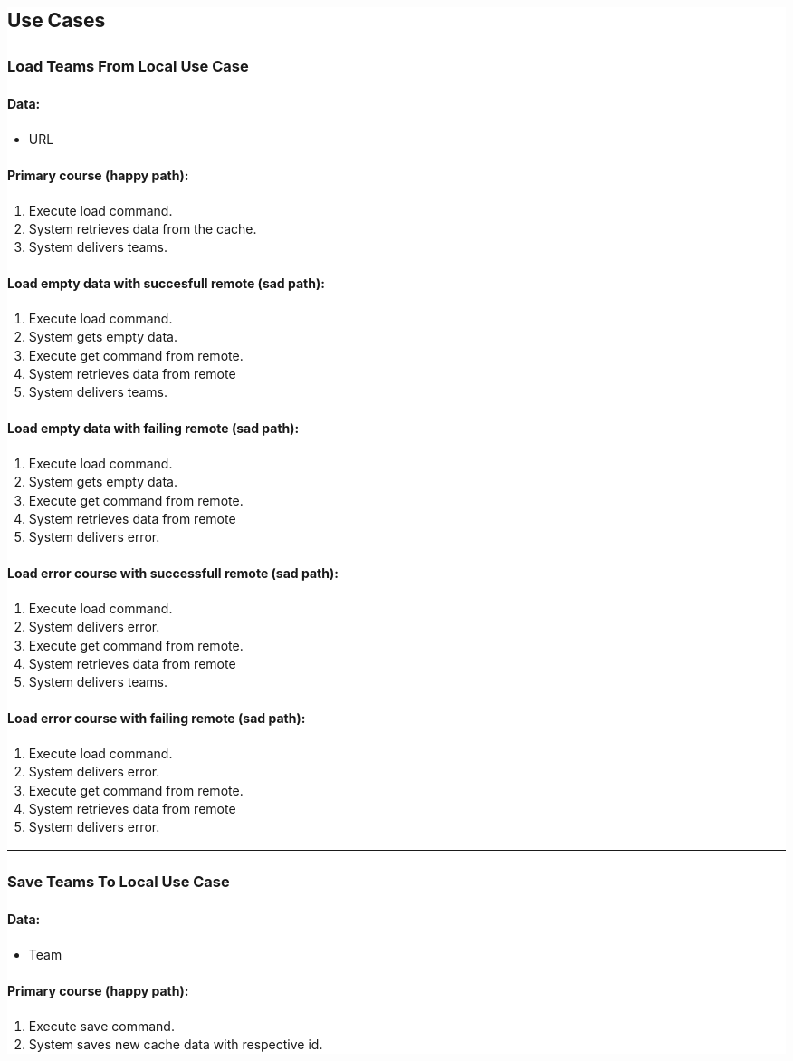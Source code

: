 ## Use Cases

### Load Teams From Local Use Case

#### Data:
- URL

#### Primary course (happy path):
1. Execute load command.
2. System retrieves data from the cache.
3. System delivers teams.

#### Load empty data with succesfull remote (sad path):
1. Execute load command.
2. System gets empty data.
3. Execute get command from remote.
4. System retrieves data from remote
5. System delivers teams.

#### Load empty data with failing remote (sad path):
1. Execute load command.
2. System gets empty data.
3. Execute get command from remote.
4. System retrieves data from remote
5. System delivers error.

#### Load error course with successfull remote (sad path):
1. Execute load command.
2. System delivers error.
3. Execute get command from remote.
4. System retrieves data from remote
5. System delivers teams.

#### Load error course with failing remote (sad path):
1. Execute load command.
2. System delivers error.
3. Execute get command from remote.
4. System retrieves data from remote
5. System delivers error.
---

### Save Teams To Local Use Case

#### Data:
- Team

#### Primary course (happy path):
1. Execute save command.
2. System saves new cache data with respective id.
